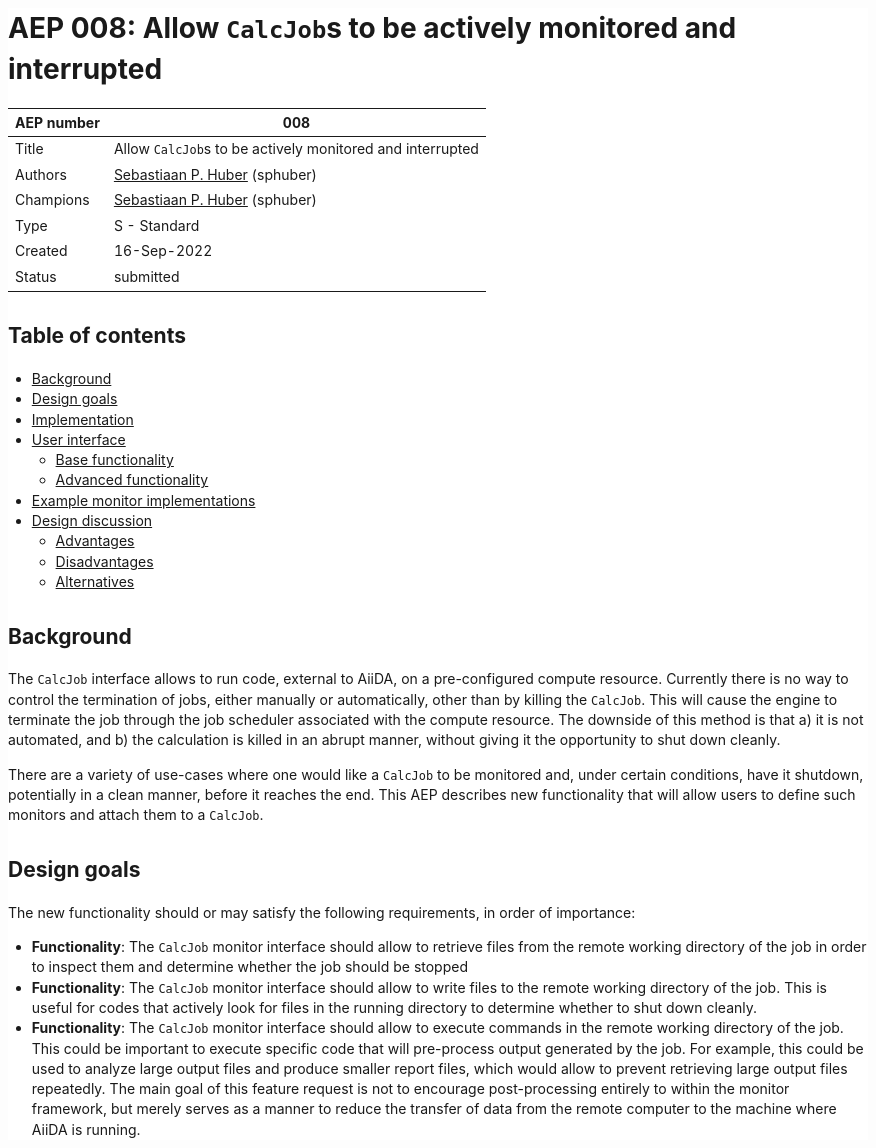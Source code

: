 # AEP 008: Allow `CalcJob`s to be actively monitored and interrupted

| AEP number | 008                                                             |
|------------|-----------------------------------------------------------------|
| Title      | Allow `CalcJob`s to be actively monitored and interrupted       |
| Authors    | [Sebastiaan P. Huber](mailto:sebastiaan.huber@epfl.ch) (sphuber)|
| Champions  | [Sebastiaan P. Huber](mailto:sebastiaan.huber@epfl.ch) (sphuber)|
| Type       | S - Standard                                                    |
| Created    | 16-Sep-2022                                                     |
| Status     | submitted                                                       |

## Table of contents

* [Background](#background)
* [Design goals](#design-goals)
* [Implementation](#implementation)
* [User interface](#user-interface)
    * [Base functionality](#base-functionality)
    * [Advanced functionality](#advanced-functionality)
* [Example monitor implementations](#example-monitor-implementations)
* [Design discussion](#design-discussion)
    * [Advantages](#advantages)
    * [Disadvantages](#disadvantages)
    * [Alternatives](#alternatives)

## Background
The `CalcJob` interface allows to run code, external to AiiDA, on a pre-configured compute resource.
Currently there is no way to control the termination of jobs, either manually or automatically, other than by killing the `CalcJob`.
This will cause the engine to terminate the job through the job scheduler associated with the compute resource.
The downside of this method is that a) it is not automated, and b) the calculation is killed in an abrupt manner, without giving it the opportunity to shut down cleanly.

There are a variety of use-cases where one would like a `CalcJob` to be monitored and, under certain conditions, have it shutdown, potentially in a clean manner, before it reaches the end.
This AEP describes new functionality that will allow users to define such monitors and attach them to a `CalcJob`.

## Design goals
The new functionality should or may satisfy the following requirements, in order of importance:

* **Functionality**: The `CalcJob` monitor interface should allow to retrieve files from the remote working directory of the job in order to inspect them and determine whether the job should be stopped
* **Functionality**: The `CalcJob` monitor interface should allow to write files to the remote working directory of the job. This is useful for codes that actively look for files in the running directory to determine whether to shut down cleanly.
* **Functionality**: The `CalcJob` monitor interface should allow to execute commands in the remote working directory of the job. This could be important to execute specific code that will pre-process output generated by the job. For example, this could be used to analyze large output files and produce smaller report files, which would allow to prevent retrieving large output files repeatedly. The main goal of this feature request is not to encourage post-processing entirely to within the monitor framework, but merely serves as a manner to reduce the transfer of data from the remote computer to the machine where AiiDA is running.